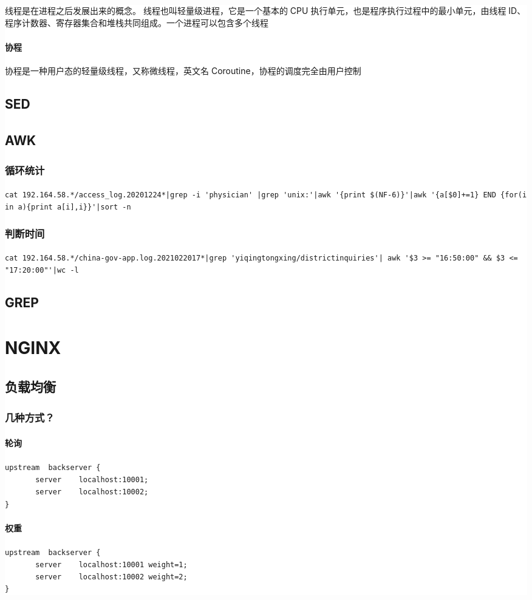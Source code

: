 线程是在进程之后发展出来的概念。 线程也叫轻量级进程，它是一个基本的 CPU 执行单元，也是程序执行过程中的最小单元，由线程 ID、程序计数器、寄存器集合和堆栈共同组成。一个进程可以包含多个线程

#### 协程

协程是一种用户态的轻量级线程，又称微线程，英文名 Coroutine，协程的调度完全由用户控制



## SED

## AWK

### 循环统计

```shell
cat 192.164.58.*/access_log.20201224*|grep -i 'physician' |grep 'unix:'|awk '{print $(NF-6)}'|awk '{a[$0]+=1} END {for(i in a){print a[i],i}}'|sort -n

```

### 判断时间

```shell
cat 192.164.58.*/china-gov-app.log.2021022017*|grep 'yiqingtongxing/districtinquiries'| awk '$3 >= "16:50:00" && $3 <= "17:20:00"'|wc -l
```



## GREP

# NGINX

## 负载均衡

### 几种方式？

#### 轮询

```nginx
upstream  backserver {
       server    localhost:10001;
       server    localhost:10002;
}
```

#### 权重

```nginx
upstream  backserver {
       server    localhost:10001 weight=1;
       server    localhost:10002 weight=2;
}
```


[https://www.cnblogs.com/yuanwanli/p/8796402.html]: 设计模式
